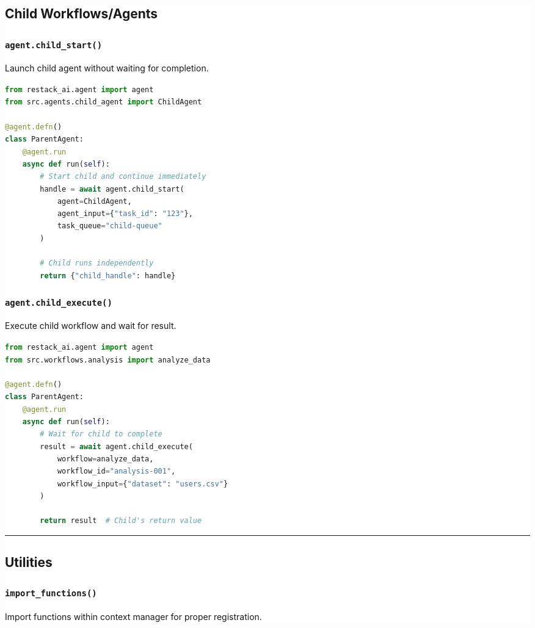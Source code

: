 
## Child Workflows/Agents

### `agent.child_start()`
Launch child agent without waiting for completion.

```python
from restack_ai.agent import agent
from src.agents.child_agent import ChildAgent

@agent.defn()
class ParentAgent:
    @agent.run
    async def run(self):
        # Start child and continue immediately
        handle = await agent.child_start(
            agent=ChildAgent,
            agent_input={"task_id": "123"},
            task_queue="child-queue"
        )
        
        # Child runs independently
        return {"child_handle": handle}
```

### `agent.child_execute()`
Execute child workflow and wait for result.

```python
from restack_ai.agent import agent
from src.workflows.analysis import analyze_data

@agent.defn()
class ParentAgent:
    @agent.run
    async def run(self):
        # Wait for child to complete
        result = await agent.child_execute(
            workflow=analyze_data,
            workflow_id="analysis-001",
            workflow_input={"dataset": "users.csv"}
        )
        
        return result  # Child's return value
```

---

## Utilities

### `import_functions()`
Import functions within context manager for proper registration.
